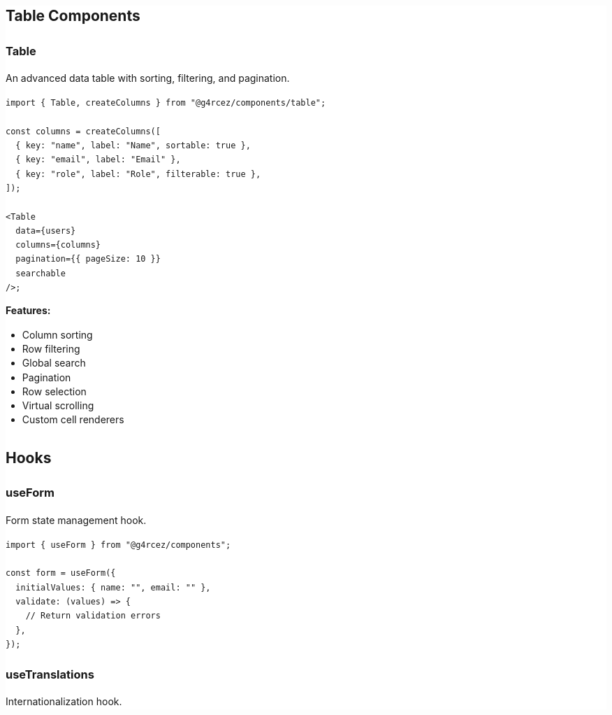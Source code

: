 ## Table Components

### Table

An advanced data table with sorting, filtering, and pagination.

```tsx
import { Table, createColumns } from "@g4rcez/components/table";

const columns = createColumns([
  { key: "name", label: "Name", sortable: true },
  { key: "email", label: "Email" },
  { key: "role", label: "Role", filterable: true },
]);

<Table
  data={users}
  columns={columns}
  pagination={{ pageSize: 10 }}
  searchable
/>;
```

**Features:**

- Column sorting
- Row filtering
- Global search
- Pagination
- Row selection
- Virtual scrolling
- Custom cell renderers

## Hooks

### useForm

Form state management hook.

```tsx
import { useForm } from "@g4rcez/components";

const form = useForm({
  initialValues: { name: "", email: "" },
  validate: (values) => {
    // Return validation errors
  },
});
```

### useTranslations

Internationalization hook.
